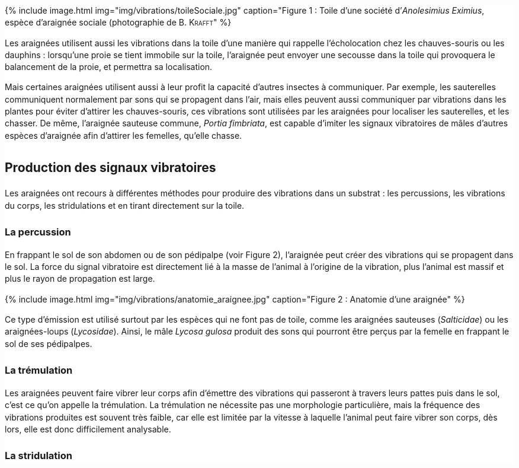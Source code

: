 {% include image.html img="img/vibrations/toileSociale.jpg" caption="Figure 1 : Toile d’une société d’<em>Anolesimius Eximius</em>, espèce d’araignée sociale (photographie de B. <span style='font-variant:small-caps;'>Krafft</span>" %}

Les araignées utilisent aussi les vibrations dans la toile d’une manière qui rappelle l’écholocation chez les chauves-souris ou les dauphins : lorsqu’une proie se tient immobile sur la toile, l’araignée peut envoyer une secousse dans la toile qui provoquera le balancement de la proie, et permettra sa localisation.

Mais certaines araignées utilisent aussi à leur profit la capacité
d’autres insectes à communiquer. Par exemple, les sauterelles
communiquent normalement par sons qui se propagent dans l’air, mais
elles peuvent aussi communiquer par vibrations dans les plantes pour
éviter d’attirer les chauves-souris, ces vibrations sont utilisées par
les araignées pour localiser les sauterelles, et les chasser. De même,
l’araignée sauteuse commune, *Portia fimbriata*, est capable d’imiter
les signaux vibratoires de mâles d’autres espèces d’araignée afin
d’attirer les femelles, qu’elle chasse.

## Production des signaux vibratoires


Les araignées ont recours à différentes méthodes pour produire des
vibrations dans un substrat : les percussions, les vibrations du corps,
les stridulations et en tirant directement sur la toile.

### La percussion

En frappant le sol de son abdomen ou de son pédipalpe (voir Figure 2),
l’araignée peut créer des vibrations qui se propagent dans le sol. La
force du signal vibratoire est directement lié à la masse de l’animal à
l’origine de la vibration, plus l’animal est massif et plus le rayon de
propagation est large.

{% include image.html img="img/vibrations/anatomie_araignee.jpg" caption="Figure 2 : Anatomie d’une araignée" %}

Ce type d’émission est utilisé surtout par les espèces qui ne font pas
de toile, comme les araignées sauteuses (*Salticidae*) ou les
araignées-loups (*Lycosidae*). Ainsi, le mâle *Lycosa gulosa* produit
des sons qui pourront être perçus par la femelle en frappant le sol de
ses pédipalpes.

### La trémulation

Les araignées peuvent faire vibrer leur corps afin d’émettre des
vibrations qui passeront à travers leurs pattes puis dans le sol, c’est
ce qu’on appelle la trémulation. La trémulation ne nécessite pas une
morphologie particulière, mais la fréquence des vibrations produites est
souvent très faible, car elle est limitée par la vitesse à laquelle l’animal
peut faire vibrer son corps, dès lors, elle est donc difficilement
analysable.

### La stridulation
